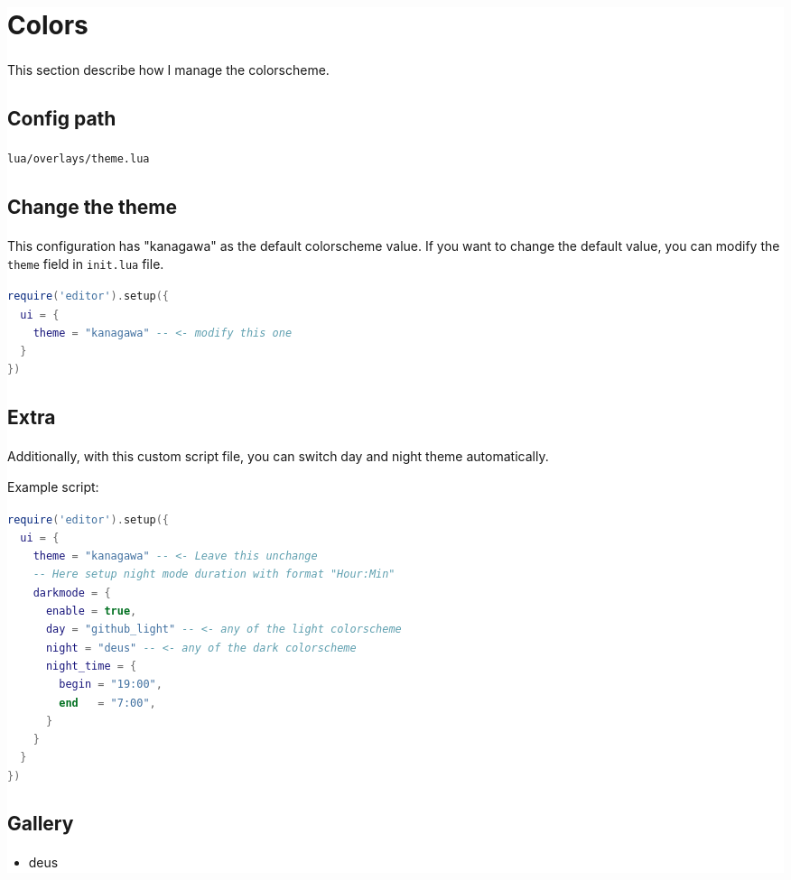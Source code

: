 # Colors

This section describe how I manage the colorscheme.

## Config path

```text
lua/overlays/theme.lua
```

## Change the theme

This configuration has "kanagawa" as the default colorscheme value.
If you want to change the default value, you can modify the `theme` field in `init.lua` file.

```lua
require('editor').setup({
  ui = {
    theme = "kanagawa" -- <- modify this one
  }
})
```

## Extra

Additionally, with this custom script file, you can switch day and night theme
automatically.

Example script:

```lua
require('editor').setup({
  ui = {
    theme = "kanagawa" -- <- Leave this unchange
    -- Here setup night mode duration with format "Hour:Min"
    darkmode = {
      enable = true,
      day = "github_light" -- <- any of the light colorscheme
      night = "deus" -- <- any of the dark colorscheme
      night_time = {
        begin = "19:00",
        end   = "7:00",
      }
    }
  }
})
```

## Gallery

* deus
